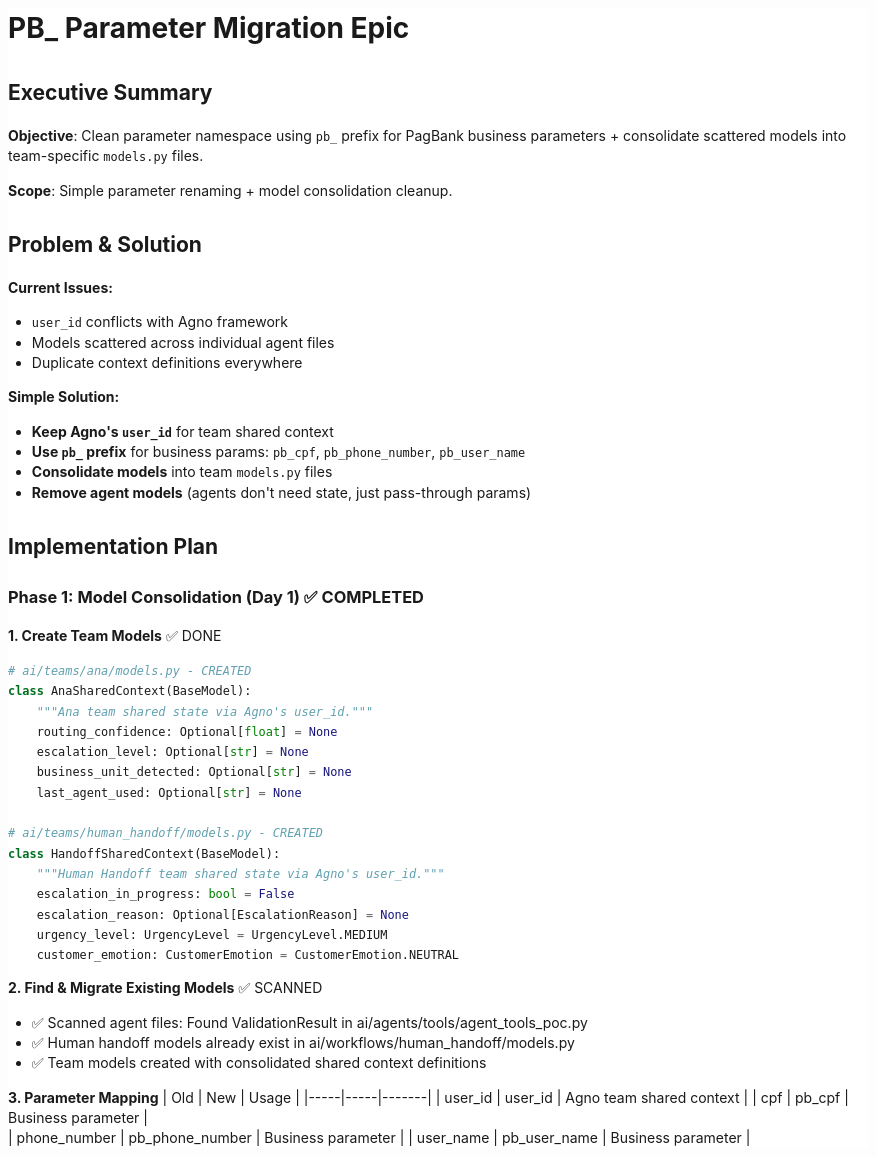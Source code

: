 # PB_ Parameter Migration Epic

## Executive Summary

**Objective**: Clean parameter namespace using `pb_` prefix for PagBank business parameters + consolidate scattered models into team-specific `models.py` files.

**Scope**: Simple parameter renaming + model consolidation cleanup.

## Problem & Solution

**Current Issues:**
- `user_id` conflicts with Agno framework
- Models scattered across individual agent files  
- Duplicate context definitions everywhere

**Simple Solution:**
- **Keep Agno's `user_id`** for team shared context
- **Use `pb_` prefix** for business params: `pb_cpf`, `pb_phone_number`, `pb_user_name`
- **Consolidate models** into team `models.py` files
- **Remove agent models** (agents don't need state, just pass-through params)

## Implementation Plan

### Phase 1: Model Consolidation (Day 1) ✅ COMPLETED
**1. Create Team Models** ✅ DONE
```python
# ai/teams/ana/models.py - CREATED
class AnaSharedContext(BaseModel):
    """Ana team shared state via Agno's user_id."""
    routing_confidence: Optional[float] = None
    escalation_level: Optional[str] = None  
    business_unit_detected: Optional[str] = None
    last_agent_used: Optional[str] = None

# ai/teams/human_handoff/models.py - CREATED
class HandoffSharedContext(BaseModel):
    """Human Handoff team shared state via Agno's user_id."""
    escalation_in_progress: bool = False
    escalation_reason: Optional[EscalationReason] = None
    urgency_level: UrgencyLevel = UrgencyLevel.MEDIUM
    customer_emotion: CustomerEmotion = CustomerEmotion.NEUTRAL
```

**2. Find & Migrate Existing Models** ✅ SCANNED
- ✅ Scanned agent files: Found ValidationResult in ai/agents/tools/agent_tools_poc.py
- ✅ Human handoff models already exist in ai/workflows/human_handoff/models.py 
- ✅ Team models created with consolidated shared context definitions

**3. Parameter Mapping**
| Old | New | Usage |
|-----|-----|-------|
| user_id | user_id | Agno team shared context |
| cpf | pb_cpf | Business parameter |  
| phone_number | pb_phone_number | Business parameter |
| user_name | pb_user_name | Business parameter |
